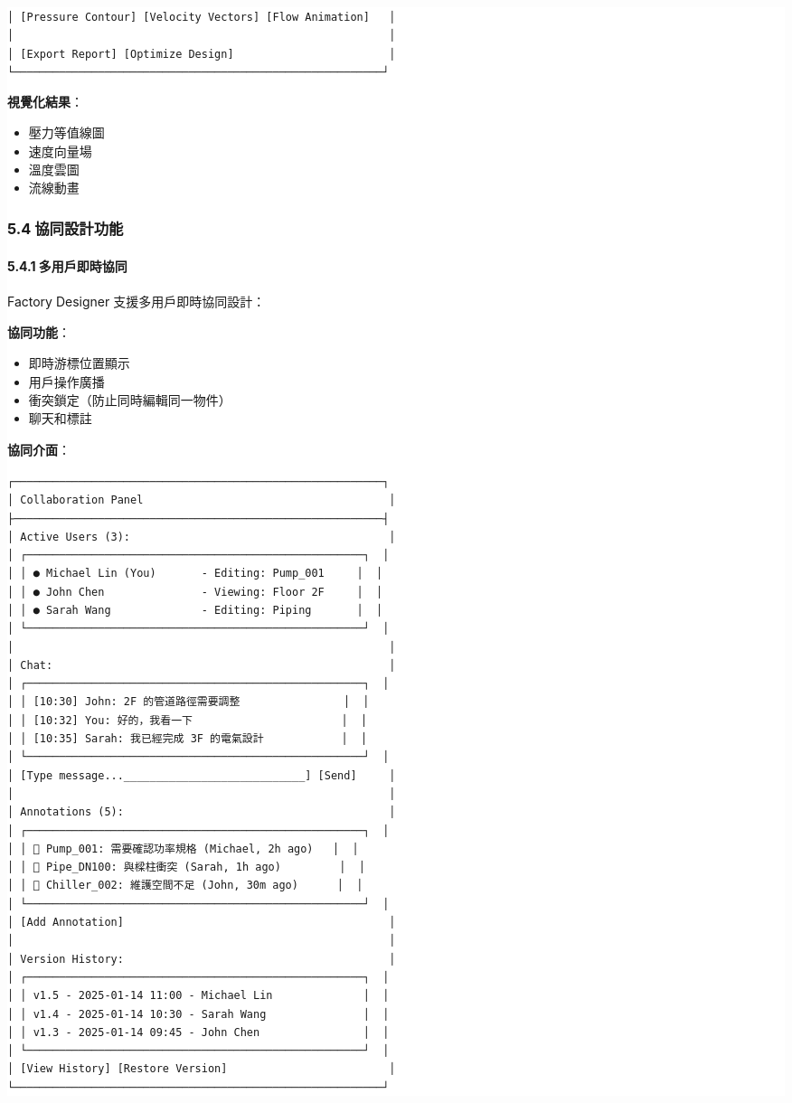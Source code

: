 ```
│ [Pressure Contour] [Velocity Vectors] [Flow Animation]   │
│                                                          │
│ [Export Report] [Optimize Design]                        │
└─────────────────────────────────────────────────────────┘
```

**視覺化結果**：
- 壓力等值線圖
- 速度向量場
- 溫度雲圖
- 流線動畫

### 5.4 協同設計功能

#### 5.4.1 多用戶即時協同

Factory Designer 支援多用戶即時協同設計：

**協同功能**：
- 即時游標位置顯示
- 用戶操作廣播
- 衝突鎖定（防止同時編輯同一物件）
- 聊天和標註

**協同介面**：

```
┌─────────────────────────────────────────────────────────┐
│ Collaboration Panel                                      │
├─────────────────────────────────────────────────────────┤
│ Active Users (3):                                        │
│ ┌────────────────────────────────────────────────────┐  │
│ │ ● Michael Lin (You)       - Editing: Pump_001     │  │
│ │ ● John Chen               - Viewing: Floor 2F     │  │
│ │ ● Sarah Wang              - Editing: Piping       │  │
│ └────────────────────────────────────────────────────┘  │
│                                                          │
│ Chat:                                                    │
│ ┌────────────────────────────────────────────────────┐  │
│ │ [10:30] John: 2F 的管道路徑需要調整                │  │
│ │ [10:32] You: 好的，我看一下                       │  │
│ │ [10:35] Sarah: 我已經完成 3F 的電氣設計            │  │
│ └────────────────────────────────────────────────────┘  │
│ [Type message...____________________________] [Send]     │
│                                                          │
│ Annotations (5):                                         │
│ ┌────────────────────────────────────────────────────┐  │
│ │ 📍 Pump_001: 需要確認功率規格 (Michael, 2h ago)   │  │
│ │ 📍 Pipe_DN100: 與樑柱衝突 (Sarah, 1h ago)         │  │
│ │ 📍 Chiller_002: 維護空間不足 (John, 30m ago)      │  │
│ └────────────────────────────────────────────────────┘  │
│ [Add Annotation]                                         │
│                                                          │
│ Version History:                                         │
│ ┌────────────────────────────────────────────────────┐  │
│ │ v1.5 - 2025-01-14 11:00 - Michael Lin              │  │
│ │ v1.4 - 2025-01-14 10:30 - Sarah Wang               │  │
│ │ v1.3 - 2025-01-14 09:45 - John Chen                │  │
│ └────────────────────────────────────────────────────┘  │
│ [View History] [Restore Version]                         │
└─────────────────────────────────────────────────────────┘
```
